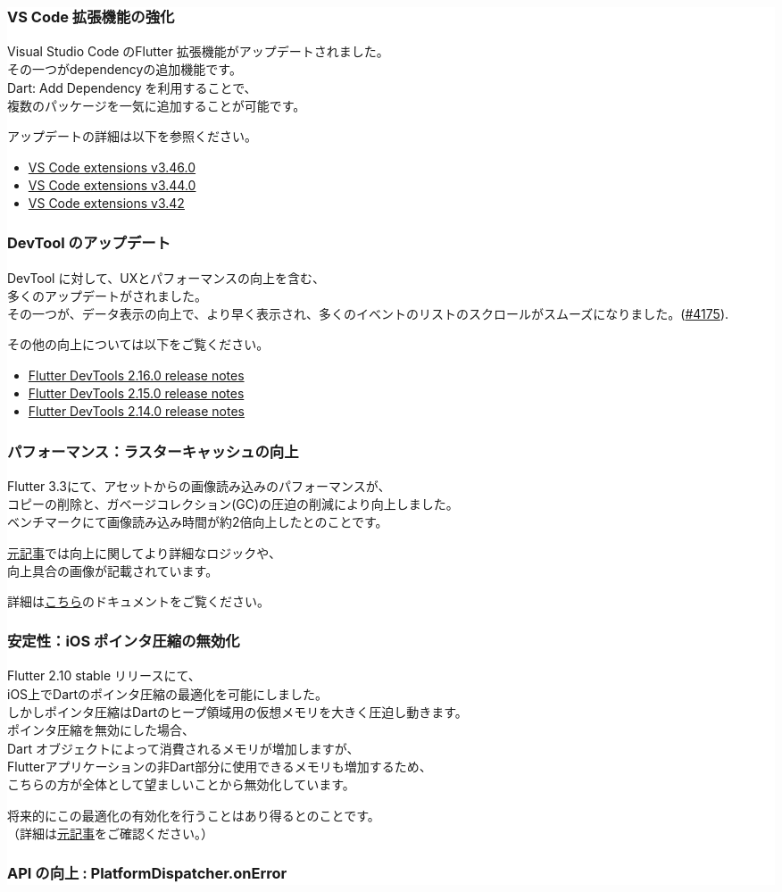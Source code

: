 ### VS Code 拡張機能の強化

Visual Studio Code のFlutter 拡張機能がアップデートされました。  
その一つがdependencyの追加機能です。  
Dart: Add Dependency を利用することで、  
複数のパッケージを一気に追加することが可能です。

アップデートの詳細は以下を参照ください。

*   [VS Code extensions v3.46.0](https://groups.google.com/g/flutter-announce/c/u1iSDMtKMVg?pli=1)
*   [VS Code extensions v3.44.0](https://groups.google.com/g/flutter-announce/c/x4m9o93-Dng)
*   [VS Code extensions v3.42](https://groups.google.com/g/flutter-announce/c/45Wsk5pISx4)

### DevTool のアップデート

DevTool に対して、UXとパフォーマンスの向上を含む、  
多くのアップデートがされました。  
その一つが、データ表示の向上で、より早く表示され、多くのイベントのリストのスクロールがスムーズになりました。([#4175](https://github.com/flutter/devtools/pull/4175)).

その他の向上については以下をご覧ください。

*   [Flutter DevTools 2.16.0 release notes](https://docs.flutter.dev/development/tools/devtools/release-notes/release-notes-2.16.0)
*   [Flutter DevTools 2.15.0 release notes](https://docs.flutter.dev/development/tools/devtools/release-notes/release-notes-2.15.0)
*   [Flutter DevTools 2.14.0 release notes](https://docs.flutter.dev/development/tools/devtools/release-notes/release-notes-2.14.0)

### パフォーマンス：ラスターキャッシュの向上

Flutter 3.3にて、アセットからの画像読み込みのパフォーマンスが、  
コピーの削除と、ガベージコレクション(GC)の圧迫の削減により向上しました。  
ベンチマークにて画像読み込み時間が約2倍向上したとのことです。

[元記事](https://medium.com/flutter/whats-new-in-flutter-3-3-893c7b9af1ff)では向上に関してより詳細なロジックや、  
向上具合の画像が記載されています。

詳細は[こちら](https://docs.flutter.dev/release/breaking-changes/image-provider-load-buffer)のドキュメントをご覧ください。

### 安定性：iOS ポインタ圧縮の無効化

Flutter 2.10 stable リリースにて、  
iOS上でDartのポインタ圧縮の最適化を可能にしました。  
しかしポインタ圧縮はDartのヒープ領域用の仮想メモリを大きく圧迫し動きます。  
ポインタ圧縮を無効にした場合、  
Dart オブジェクトによって消費されるメモリが増加しますが、  
Flutterアプリケーションの非Dart部分に使用できるメモリも増加するため、  
こちらの方が全体として望ましいことから無効化しています。

将来的にこの最適化の有効化を行うことはあり得るとのことです。  
（詳細は[元記事](https://medium.com/flutter/whats-new-in-flutter-3-3-893c7b9af1ff)をご確認ください。）

### API の向上 : PlatformDispatcher.onError

